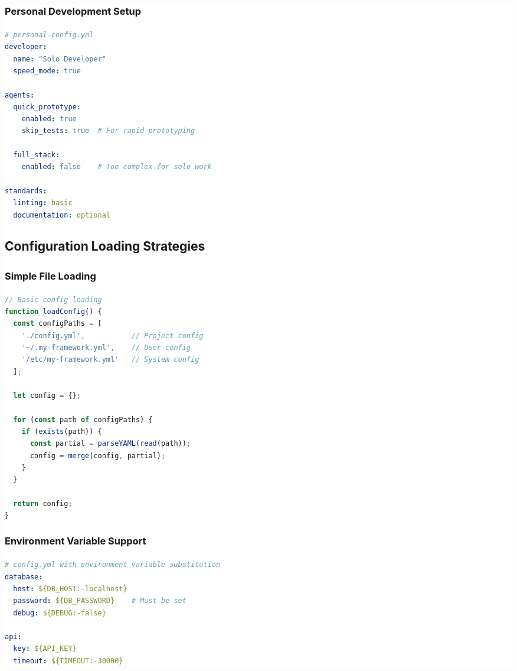### Personal Development Setup
```yaml
# personal-config.yml
developer:
  name: "Solo Developer"
  speed_mode: true

agents:
  quick_prototype:
    enabled: true
    skip_tests: true  # For rapid prototyping

  full_stack:
    enabled: false    # Too complex for solo work

standards:
  linting: basic
  documentation: optional
```

## Configuration Loading Strategies

### Simple File Loading
```javascript
// Basic config loading
function loadConfig() {
  const configPaths = [
    './config.yml',           // Project config
    '~/.my-framework.yml',    // User config
    '/etc/my-framework.yml'   // System config
  ];

  let config = {};

  for (const path of configPaths) {
    if (exists(path)) {
      const partial = parseYAML(read(path));
      config = merge(config, partial);
    }
  }

  return config;
}
```

### Environment Variable Support
```yaml
# config.yml with environment variable substitution
database:
  host: ${DB_HOST:-localhost}
  password: ${DB_PASSWORD}    # Must be set
  debug: ${DEBUG:-false}

api:
  key: ${API_KEY}
  timeout: ${TIMEOUT:-30000}
```
